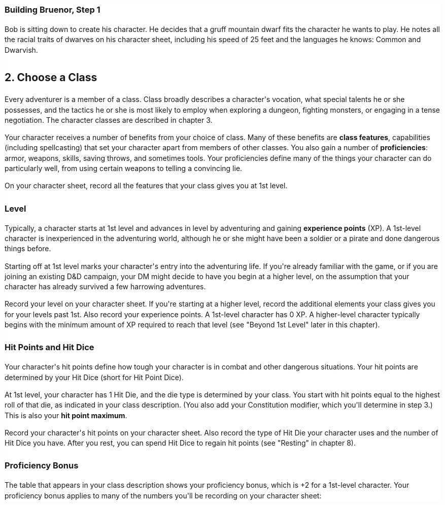 ### Building Bruenor, Step 1

Bob is sitting down to create his character. He decides that a gruff mountain dwarf fits the character he wants to play. He notes all the racial traits of dwarves on his character sheet, including his speed of 25 feet and the languages he knows: Common and Dwarvish.

## 2. Choose a Class

Every adventurer is a member of a class. Class broadly describes a character's vocation, what special talents he or she possesses, and the tactics he or she is most likely to employ when exploring a dungeon, fighting monsters, or engaging in a tense negotiation. The character classes are described in chapter 3.

Your character receives a number of benefits from your choice of class. Many of these benefits are **class features**, capabilities (including spellcasting) that set your character apart from members of other classes. You also gain a number of **proficiencies**: armor, weapons, skills, saving throws, and sometimes tools. Your proficiencies define many of the things your character can do particularly well, from using certain weapons to telling a convincing lie.

On your character sheet, record all the features that your class gives you at 1st level.

### Level

Typically, a character starts at 1st level and advances in level by adventuring and gaining **experience points** (XP). A 1st-level character is inexperienced in the adventuring world, although he or she might have been a soldier or a pirate and done dangerous things before.

Starting off at 1st level marks your character's entry into the adventuring life. If you're already familiar with the game, or if you are joining an existing D&D campaign, your DM might decide to have you begin at a higher level, on the assumption that your character has already survived a few harrowing adventures.

Record your level on your character sheet. If you're starting at a higher level, record the additional elements your class gives you for your levels past 1st. Also record your experience points. A 1st-level character has 0 XP. A higher-level character typically begins with the minimum amount of XP required to reach that level (see "Beyond 1st Level" later in this chapter).

### Hit Points and Hit Dice

Your character's hit points define how tough your character is in combat and other dangerous situations. Your hit points are determined by your Hit Dice (short for Hit Point Dice).

At 1st level, your character has 1 Hit Die, and the die type is determined by your class. You start with hit points equal to the highest roll of that die, as indicated in your class description. (You also add your Constitution modifier, which you'll determine in step 3.) This is also your **hit point maximum**.

Record your character's hit points on your character sheet. Also record the type of Hit Die your character uses and the number of Hit Dice you have. After you rest, you can spend Hit Dice to regain hit points (see "Resting" in chapter 8).

### Proficiency Bonus

The table that appears in your class description shows your proficiency bonus, which is +2 for a 1st-level character. Your proficiency bonus applies to many of the numbers you'll be recording on your character sheet:
